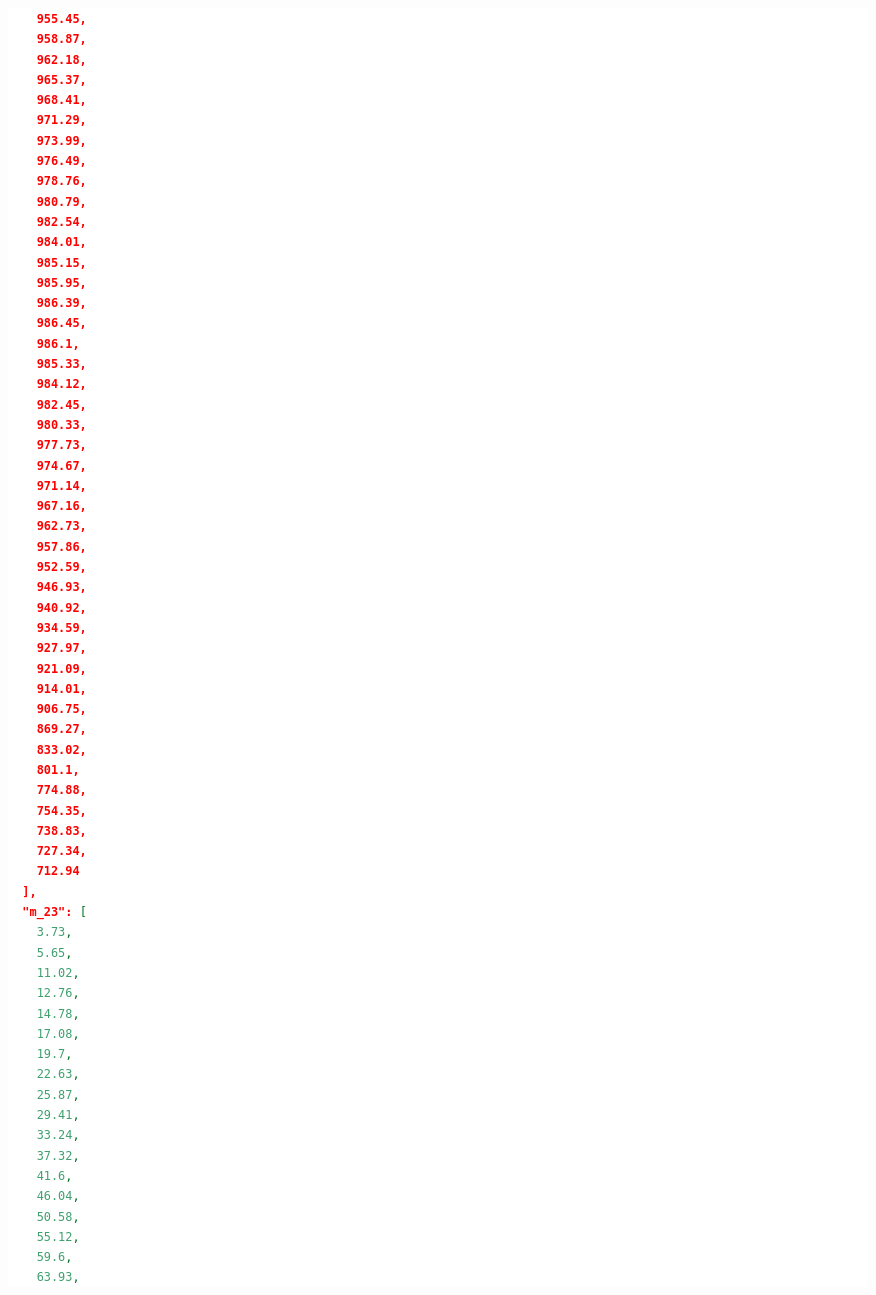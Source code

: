 ```json
    955.45,
    958.87,
    962.18,
    965.37,
    968.41,
    971.29,
    973.99,
    976.49,
    978.76,
    980.79,
    982.54,
    984.01,
    985.15,
    985.95,
    986.39,
    986.45,
    986.1,
    985.33,
    984.12,
    982.45,
    980.33,
    977.73,
    974.67,
    971.14,
    967.16,
    962.73,
    957.86,
    952.59,
    946.93,
    940.92,
    934.59,
    927.97,
    921.09,
    914.01,
    906.75,
    869.27,
    833.02,
    801.1,
    774.88,
    754.35,
    738.83,
    727.34,
    712.94
  ],
  "m_23": [
    3.73,
    5.65,
    11.02,
    12.76,
    14.78,
    17.08,
    19.7,
    22.63,
    25.87,
    29.41,
    33.24,
    37.32,
    41.6,
    46.04,
    50.58,
    55.12,
    59.6,
    63.93,
```